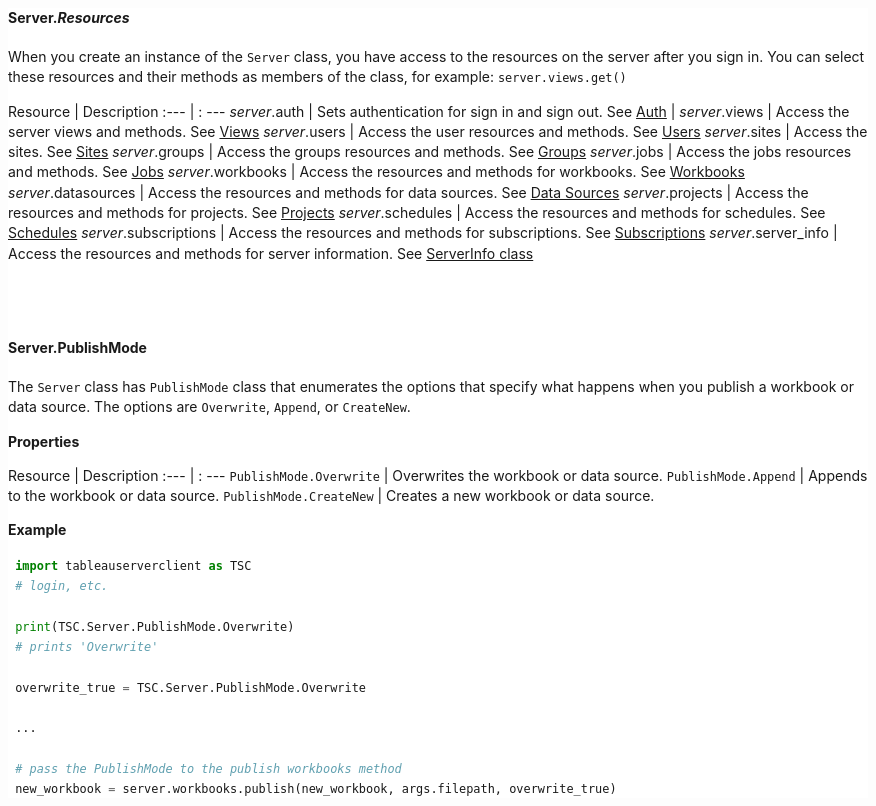 #### Server.*Resources*

When you create an instance of the `Server` class, you have access to the resources on the server after you sign in. You can select these resources and their methods as members of the class, for example: `server.views.get()`



Resource   |  Description
 :--- | : ---
*server*.auth   |   Sets authentication for sign in and sign out. See [Auth](#authentication)  |
*server*.views  |   Access the server views and methods.  See [Views](#views)
*server*.users  |   Access the user resources and methods.  See [Users](#users)
*server*.sites  |   Access the sites.  See [Sites](#sites)
*server*.groups   | Access the groups resources and methods. See [Groups](#groups)
*server*.jobs  | Access the jobs resources and methods. See [Jobs](#jobs)
*server*.workbooks  |  Access the resources and methods for workbooks. See [Workbooks](#workbooks)
*server*.datasources  |  Access the resources and methods for data sources. See [Data Sources](#data-sources)
*server*.projects  |   Access the resources and methods for projects. See [Projects](#projects)
*server*.schedules  |  Access the resources and methods for schedules. See [Schedules](#schedules)
*server*.subscriptions | Access the resources and methods for subscriptions. See [Subscriptions](#subscriptions)
*server*.server_info  |  Access the resources and methods for server information. See [ServerInfo class](#serverinfoitem-class)

<br>
<br>

#### Server.PublishMode

The `Server` class has `PublishMode` class that enumerates the options that specify what happens when you publish a workbook or data source. The options are `Overwrite`,  `Append`, or `CreateNew`.


**Properties**

Resource   |  Description
 :--- | : ---
`PublishMode.Overwrite`  | Overwrites the workbook or data source.
`PublishMode.Append` |  Appends to the workbook or data source.
`PublishMode.CreateNew` |  Creates a new workbook or data source.


**Example**

```py
 import tableauserverclient as TSC
 # login, etc.

 print(TSC.Server.PublishMode.Overwrite)
 # prints 'Overwrite'

 overwrite_true = TSC.Server.PublishMode.Overwrite

 ...

 # pass the PublishMode to the publish workbooks method
 new_workbook = server.workbooks.publish(new_workbook, args.filepath, overwrite_true)


```
